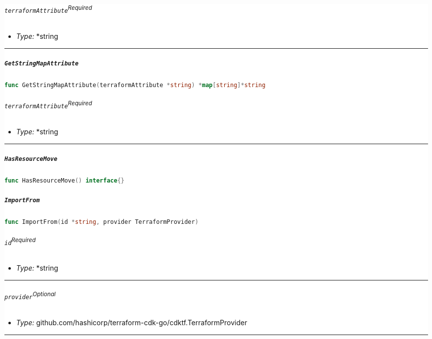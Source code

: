 ###### `terraformAttribute`<sup>Required</sup> <a name="terraformAttribute" id="rhizo-co-terraform-provider-oci.kmsEncryptedData.KmsEncryptedData.getStringAttribute.parameter.terraformAttribute"></a>

- *Type:* *string

---

##### `GetStringMapAttribute` <a name="GetStringMapAttribute" id="rhizo-co-terraform-provider-oci.kmsEncryptedData.KmsEncryptedData.getStringMapAttribute"></a>

```go
func GetStringMapAttribute(terraformAttribute *string) *map[string]*string
```

###### `terraformAttribute`<sup>Required</sup> <a name="terraformAttribute" id="rhizo-co-terraform-provider-oci.kmsEncryptedData.KmsEncryptedData.getStringMapAttribute.parameter.terraformAttribute"></a>

- *Type:* *string

---

##### `HasResourceMove` <a name="HasResourceMove" id="rhizo-co-terraform-provider-oci.kmsEncryptedData.KmsEncryptedData.hasResourceMove"></a>

```go
func HasResourceMove() interface{}
```

##### `ImportFrom` <a name="ImportFrom" id="rhizo-co-terraform-provider-oci.kmsEncryptedData.KmsEncryptedData.importFrom"></a>

```go
func ImportFrom(id *string, provider TerraformProvider)
```

###### `id`<sup>Required</sup> <a name="id" id="rhizo-co-terraform-provider-oci.kmsEncryptedData.KmsEncryptedData.importFrom.parameter.id"></a>

- *Type:* *string

---

###### `provider`<sup>Optional</sup> <a name="provider" id="rhizo-co-terraform-provider-oci.kmsEncryptedData.KmsEncryptedData.importFrom.parameter.provider"></a>

- *Type:* github.com/hashicorp/terraform-cdk-go/cdktf.TerraformProvider

---
